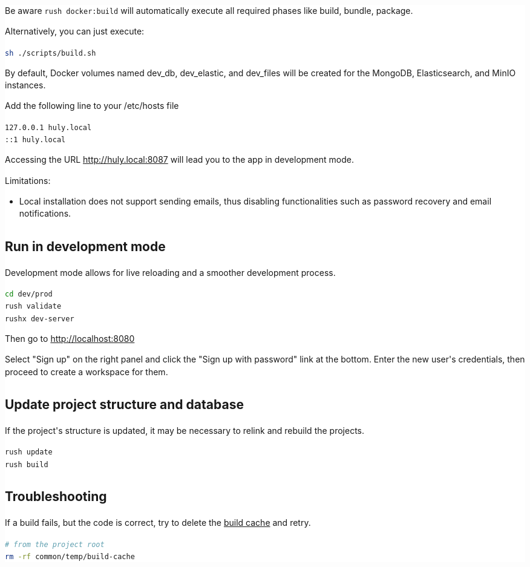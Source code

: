 Be aware `rush docker:build` will automatically execute all required phases like build, bundle, package.

Alternatively, you can just execute:

```bash
sh ./scripts/build.sh
```

By default, Docker volumes named dev_db, dev_elastic, and dev_files will be created for the MongoDB, Elasticsearch, and MinIO instances.

Add the following line to your /etc/hosts file

```plain
127.0.0.1 huly.local
::1 huly.local
```

Accessing the URL <http://huly.local:8087> will lead you to the app in development mode.

Limitations:

- Local installation does not support sending emails, thus disabling functionalities such as password recovery and email notifications.

## Run in development mode

Development mode allows for live reloading and a smoother development process.

```bash
cd dev/prod
rush validate
rushx dev-server
```

Then go to <http://localhost:8080>

Select "Sign up" on the right panel and click the "Sign up with password" link at the bottom. Enter the new user's credentials, then proceed to create a workspace for them.

## Update project structure and database

If the project's structure is updated, it may be necessary to relink and rebuild the projects.

```bash
rush update
rush build
```

## Troubleshooting

If a build fails, but the code is correct, try to delete the [build cache](https://rushjs.io/pages/maintainer/build_cache/) and retry.

```bash
# from the project root
rm -rf common/temp/build-cache
```
